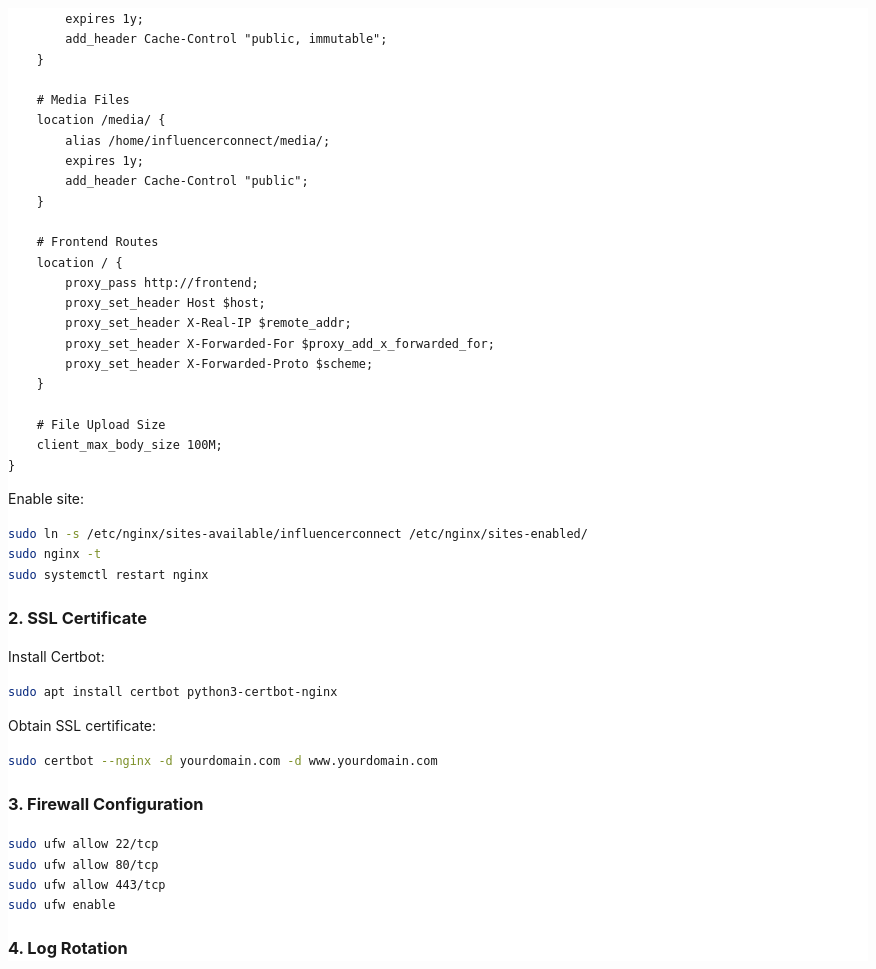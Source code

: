 ```nginx
        expires 1y;
        add_header Cache-Control "public, immutable";
    }

    # Media Files
    location /media/ {
        alias /home/influencerconnect/media/;
        expires 1y;
        add_header Cache-Control "public";
    }

    # Frontend Routes
    location / {
        proxy_pass http://frontend;
        proxy_set_header Host $host;
        proxy_set_header X-Real-IP $remote_addr;
        proxy_set_header X-Forwarded-For $proxy_add_x_forwarded_for;
        proxy_set_header X-Forwarded-Proto $scheme;
    }

    # File Upload Size
    client_max_body_size 100M;
}
```

Enable site:
```bash
sudo ln -s /etc/nginx/sites-available/influencerconnect /etc/nginx/sites-enabled/
sudo nginx -t
sudo systemctl restart nginx
```

### 2. SSL Certificate

Install Certbot:
```bash
sudo apt install certbot python3-certbot-nginx
```

Obtain SSL certificate:
```bash
sudo certbot --nginx -d yourdomain.com -d www.yourdomain.com
```

### 3. Firewall Configuration

```bash
sudo ufw allow 22/tcp
sudo ufw allow 80/tcp
sudo ufw allow 443/tcp
sudo ufw enable
```

### 4. Log Rotation
